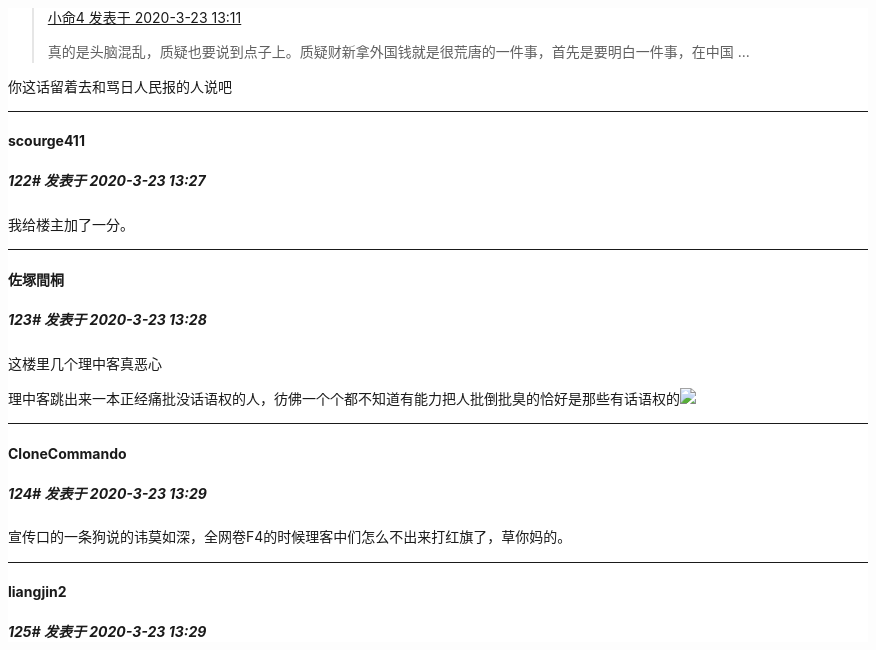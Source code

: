 <blockquote><a href="httphttps://bbs.saraba1st.com/2b/forum.php?mod=redirect&amp;goto=findpost&amp;pid=46843770&amp;ptid=1920213" target="_blank">小命4 发表于 2020-3-23 13:11</a>

真的是头脑混乱，质疑也要说到点子上。质疑财新拿外国钱就是很荒唐的一件事，首先是要明白一件事，在中国 ...</blockquote>
你这话留着去和骂日人民报的人说吧







-----

####  scourge411  
##### 122#       发表于 2020-3-23 13:27




我给楼主加了一分。







-----

####  佐塚間桐  
##### 123#       发表于 2020-3-23 13:28




这楼里几个理中客真恶心


理中客跳出来一本正经痛批没话语权的人，彷佛一个个都不知道有能力把人批倒批臭的恰好是那些有话语权的<img src="https://static.saraba1st.com/image/smiley/face2017/037.png" referrerpolicy="no-referrer">







-----

####  CloneCommando  
##### 124#       发表于 2020-3-23 13:29




宣传口的一条狗说的讳莫如深，全网卷F4的时候理客中们怎么不出来打红旗了，草你妈的。







-----

####  liangjin2  
##### 125#       发表于 2020-3-23 13:29
